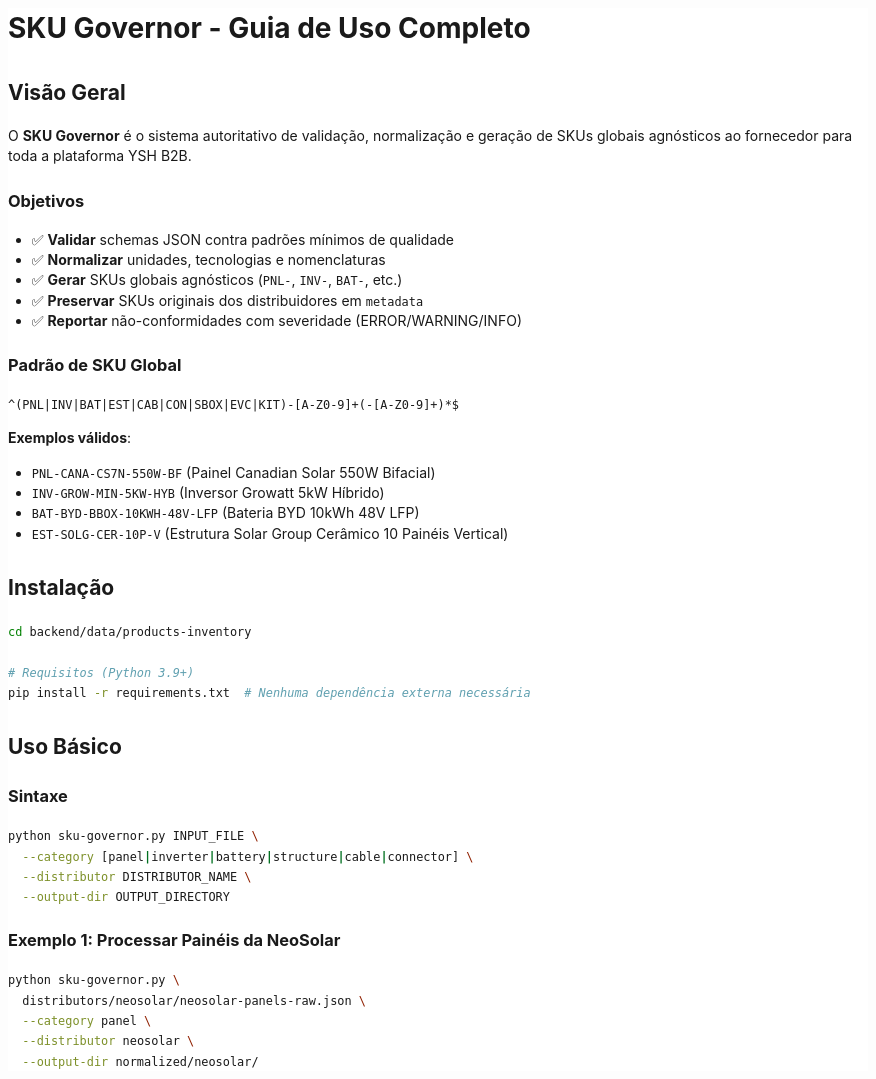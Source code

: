 # SKU Governor - Guia de Uso Completo

## Visão Geral

O **SKU Governor** é o sistema autoritativo de validação, normalização e geração de SKUs globais agnósticos ao fornecedor para toda a plataforma YSH B2B.

### Objetivos

- ✅ **Validar** schemas JSON contra padrões mínimos de qualidade
- ✅ **Normalizar** unidades, tecnologias e nomenclaturas
- ✅ **Gerar** SKUs globais agnósticos (`PNL-`, `INV-`, `BAT-`, etc.)
- ✅ **Preservar** SKUs originais dos distribuidores em `metadata`
- ✅ **Reportar** não-conformidades com severidade (ERROR/WARNING/INFO)

### Padrão de SKU Global

```regex
^(PNL|INV|BAT|EST|CAB|CON|SBOX|EVC|KIT)-[A-Z0-9]+(-[A-Z0-9]+)*$
```

**Exemplos válidos**:

- `PNL-CANA-CS7N-550W-BF` (Painel Canadian Solar 550W Bifacial)
- `INV-GROW-MIN-5KW-HYB` (Inversor Growatt 5kW Híbrido)
- `BAT-BYD-BBOX-10KWH-48V-LFP` (Bateria BYD 10kWh 48V LFP)
- `EST-SOLG-CER-10P-V` (Estrutura Solar Group Cerâmico 10 Painéis Vertical)

## Instalação

```bash
cd backend/data/products-inventory

# Requisitos (Python 3.9+)
pip install -r requirements.txt  # Nenhuma dependência externa necessária
```

## Uso Básico

### Sintaxe

```bash
python sku-governor.py INPUT_FILE \
  --category [panel|inverter|battery|structure|cable|connector] \
  --distributor DISTRIBUTOR_NAME \
  --output-dir OUTPUT_DIRECTORY
```

### Exemplo 1: Processar Painéis da NeoSolar

```bash
python sku-governor.py \
  distributors/neosolar/neosolar-panels-raw.json \
  --category panel \
  --distributor neosolar \
  --output-dir normalized/neosolar/
```
